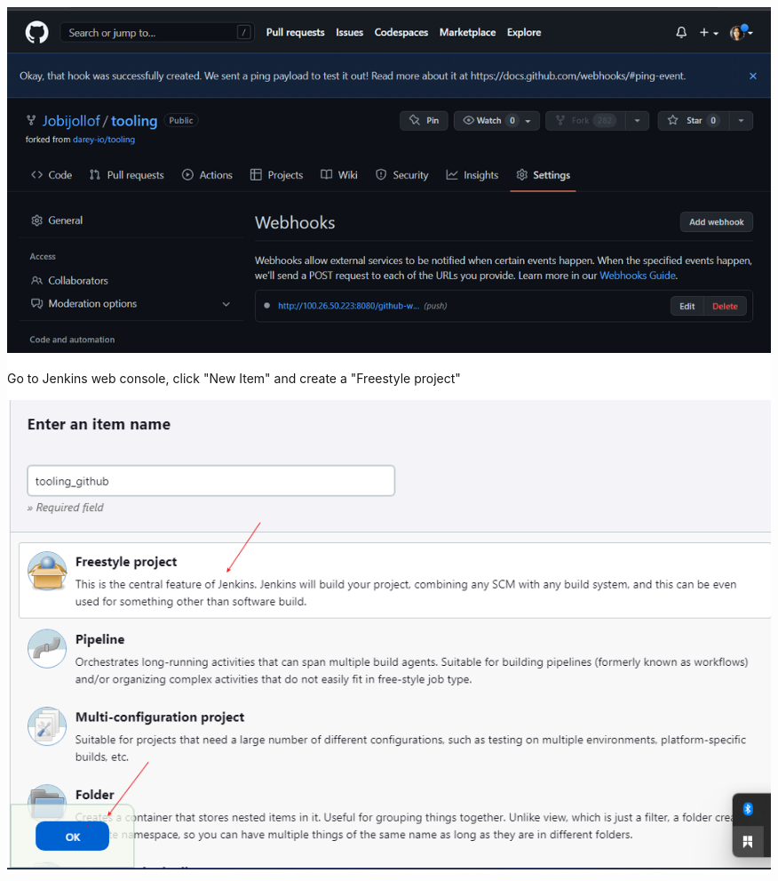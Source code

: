 ![successful](./images/webhook-created.png)


Go to Jenkins web console, click "New Item" and create a "Freestyle project"

![freestyle](./images/free-style.png)
